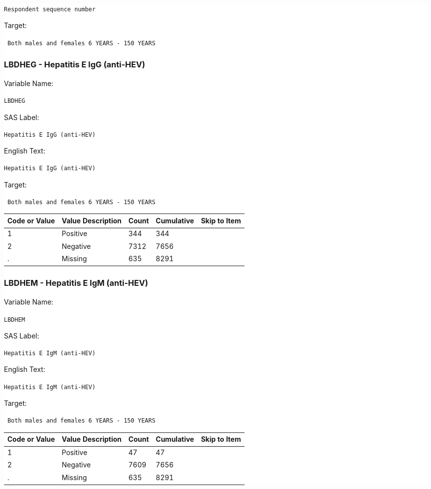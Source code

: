     Respondent sequence number
Target:

     Both males and females 6 YEARS - 150 YEARS

### LBDHEG - Hepatitis E IgG (anti-HEV)

Variable Name:

    LBDHEG 
SAS Label:

    Hepatitis E IgG (anti-HEV)
English Text:

    Hepatitis E IgG (anti-HEV)
Target:

     Both males and females 6 YEARS - 150 YEARS
Code or Value | Value Description | Count | Cumulative | Skip to Item  
---|---|---|---|---  
1 | Positive | 344 | 344 |   
2 | Negative | 7312 | 7656 |   
. | Missing | 635 | 8291 |   
  
### LBDHEM - Hepatitis E IgM (anti-HEV)

Variable Name:

    LBDHEM 
SAS Label:

    Hepatitis E IgM (anti-HEV)
English Text:

    Hepatitis E IgM (anti-HEV)
Target:

     Both males and females 6 YEARS - 150 YEARS
Code or Value | Value Description | Count | Cumulative | Skip to Item  
---|---|---|---|---  
1 | Positive | 47 | 47 |   
2 | Negative | 7609 | 7656 |   
. | Missing | 635 | 8291 | 

